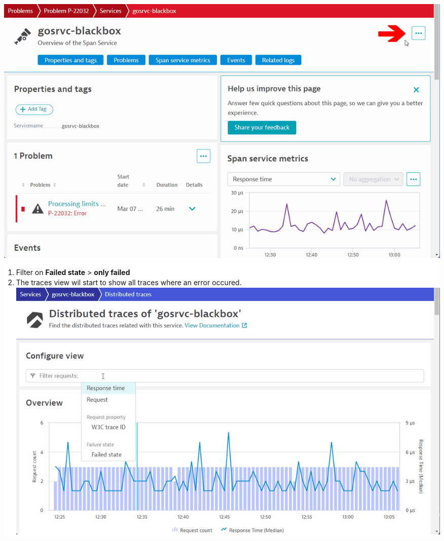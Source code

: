    ![Analyze distributed tracces](assets/bootcamp/otel2022/04-error1.gif)
1. Filter on **Failed state** > **only failed**
1. The traces view wil start to show all traces where an error occured.
   ![Failed distributed traces](assets/bootcamp/otel2022/04-error2.gif)
